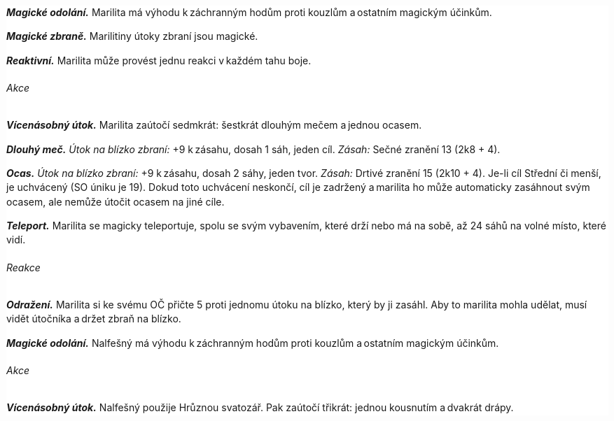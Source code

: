 
***Magické odolání.*** Marilita má výhodu k záchranným hodům proti kouzlům a ostatním magickým účinkům.
  
***Magické zbraně.*** Marilitiny útoky zbraní jsou magické.
  
***Reaktivní.*** Marilita může provést jednu reakci v každém tahu boje.
  
###### Akce
  
***Vícenásobný útok.*** Marilita zaútočí sedmkrát: šestkrát dlouhým mečem a jednou ocasem.
  
***Dlouhý meč.*** *Útok na blízko zbraní:* +9 k zásahu, dosah 1 sáh, jeden cíl. *Zásah:* Sečné zranění 13 (2k8 + 4).
  
***Ocas.*** *Útok na blízko zbraní:* +9 k zásahu, dosah 2 sáhy, jeden tvor. *Zásah:* Drtivé zranění 15 (2k10 + 4). Je-li cíl Střední či menší, je uchvácený (SO úniku je 19). Dokud toto uchvácení neskončí, cíl je zadržený a marilita ho může automaticky zasáhnout svým ocasem, ale nemůže útočit ocasem na jiné cíle.
  
***Teleport.*** Marilita se magicky teleportuje, spolu se svým vybavením, které drží nebo má na sobě, až 24 sáhů na volné místo, které vidí.
  
###### Reakce
  
***Odražení.*** Marilita si ke svému OČ přičte 5 proti jednomu útoku na blízko, který by ji zasáhl. Aby to marilita mohla udělat, musí vidět útočníka a držet zbraň na blízko.
    
</Monster>    

<Monster 
    title="Nalfešný"
    subtitle="Velký běs (démon), chaotické zlo"
    armor-class="18 (přirozená zbroj)"
    hit-points="184 (16k10 + 96)"
    speed="4 sáhy, létání 6 sáhů"
    str="21 (+5)"
    dex="10 (+0)"
    con="22 (+6)"
    int="19 (+4)"
    wis="12 (+1)"
    cha="15 (+2)"
    saving-throws="Odl +11, Int +9, Mdr +6, Cha +7"
    damage-resistances="blesková, chladná, ohnivá; bodná, drtivá a sečná z nemagických útoků"
    damage-immunities="jedová"
    condition-immunities="otrávený"
    senses="pravdivé vidění 24 sáhů, pasivní Vnímání 11"
    languages="démonština, telepatie 24 sáhů"
    challenge="13 (10 000 ZK)"
    >
 
***Magické odolání.*** Nalfešný má výhodu k záchranným hodům proti kouzlům a ostatním magickým účinkům.
  
###### Akce
  
***Vícenásobný útok.*** Nalfešný použije Hrůznou svatozář. Pak zaútočí třikrát: jednou kousnutím a dvakrát drápy.
  